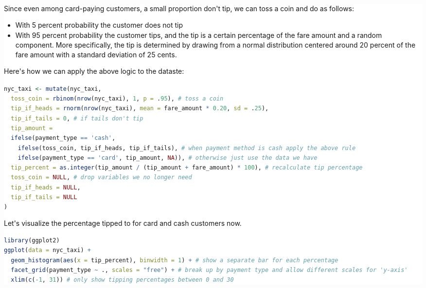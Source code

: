 Since even among card-paying customers, a small proportion don't tip, we can toss a coin and do as follows:

-   With 5 percent probability the customer does not tip
-   With 95 percent probability the customer tips, and the tip is a certain percentage of the fare amount and a random component. More specifically, the tip is determined by drawing from a normal distribution centered around 20 percent of the fare amount with a standard deviation of 25 cents.

Here's how we can apply the above logic to the dataste:

``` r
nyc_taxi <- mutate(nyc_taxi,
  toss_coin = rbinom(nrow(nyc_taxi), 1, p = .95), # toss a coin
  tip_if_heads = rnorm(nrow(nyc_taxi), mean = fare_amount * 0.20, sd = .25),
  tip_if_tails = 0, # if tails don't tip
  tip_amount =
  ifelse(payment_type == 'cash',
    ifelse(toss_coin, tip_if_heads, tip_if_tails), # when payment method is cash apply the above rule
    ifelse(payment_type == 'card', tip_amount, NA)), # otherwise just use the data we have
  tip_percent = as.integer(tip_amount / (tip_amount + fare_amount) * 100), # recalculate tip percentage
  toss_coin = NULL, # drop variables we no longer need
  tip_if_heads = NULL,
  tip_if_tails = NULL
)
```

Let's visualize the percentage tipped to for card and cash customers now.

``` r
library(ggplot2)
ggplot(data = nyc_taxi) +
  geom_histogram(aes(x = tip_percent), binwidth = 1) + # show a separate bar for each percentage
  facet_grid(payment_type ~ ., scales = "free") + # break up by payment type and allow different scales for 'y-axis'
  xlim(c(-1, 31)) # only show tipping percentages between 0 and 30
```
